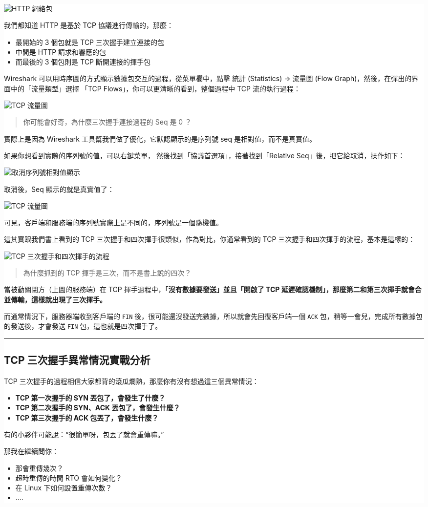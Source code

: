 ![HTTP 網絡包](https://cdn.xiaolincoding.com/gh/xiaolincoder/ImageHost/計算機網絡/TCP-Wireshark/15.jpg)

我們都知道 HTTP 是基於 TCP 協議進行傳輸的，那麼：

- 最開始的 3 個包就是 TCP 三次握手建立連接的包
- 中間是 HTTP 請求和響應的包
- 而最後的 3 個包則是 TCP 斷開連接的揮手包


Wireshark 可以用時序圖的方式顯示數據包交互的過程，從菜單欄中，點擊 統計 (Statistics) -> 流量圖 (Flow Graph)，然後，在彈出的界面中的「流量類型」選擇 「TCP Flows」，你可以更清晰的看到，整個過程中 TCP 流的執行過程：


![TCP 流量圖](https://cdn.xiaolincoding.com/gh/xiaolincoder/ImageHost/計算機網絡/TCP-Wireshark/16.jpg)

> 你可能會好奇，為什麼三次握手連接過程的 Seq 是 0 ？

實際上是因為 Wireshark 工具幫我們做了優化，它默認顯示的是序列號 seq 是相對值，而不是真實值。

如果你想看到實際的序列號的值，可以右鍵菜單， 然後找到「協議首選項」，接著找到「Relative Seq」後，把它給取消，操作如下：

![取消序列號相對值顯示](https://cdn.xiaolincoding.com/gh/xiaolincoder/ImageHost/計算機網絡/TCP-Wireshark/17.jpg)

取消後，Seq 顯示的就是真實值了：

![TCP 流量圖](https://cdn.xiaolincoding.com/gh/xiaolincoder/ImageHost/計算機網絡/TCP-Wireshark/18.jpg)

可見，客戶端和服務端的序列號實際上是不同的，序列號是一個隨機值。

這其實跟我們書上看到的 TCP 三次握手和四次揮手很類似，作為對比，你通常看到的 TCP 三次握手和四次揮手的流程，基本是這樣的：

![TCP 三次握手和四次揮手的流程](https://cdn.xiaolincoding.com/gh/xiaolincoder/ImageHost/計算機網絡/TCP-Wireshark/19.jpg)


> 為什麼抓到的 TCP 揮手是三次，而不是書上說的四次？

當被動關閉方（上圖的服務端）在 TCP 揮手過程中，「**沒有數據要發送」並且「開啟了 TCP 延遲確認機制」，那麼第二和第三次揮手就會合並傳輸，這樣就出現了三次揮手。**

而通常情況下，服務器端收到客戶端的 `FIN` 後，很可能還沒發送完數據，所以就會先回復客戶端一個 `ACK` 包，稍等一會兒，完成所有數據包的發送後，才會發送 `FIN` 包，這也就是四次揮手了。

---

## TCP 三次握手異常情況實戰分析

TCP 三次握手的過程相信大家都背的滾瓜爛熟，那麼你有沒有想過這三個異常情況：

- **TCP 第一次握手的 SYN 丟包了，會發生了什麼？**
- **TCP 第二次握手的 SYN、ACK 丟包了，會發生什麼？**
- **TCP 第三次握手的 ACK 包丟了，會發生什麼？**

有的小夥伴可能說：“很簡單呀，包丟了就會重傳嘛。”

那我在繼續問你：

- 那會重傳幾次？
- 超時重傳的時間 RTO 會如何變化？
- 在 Linux 下如何設置重傳次數？
- ....
